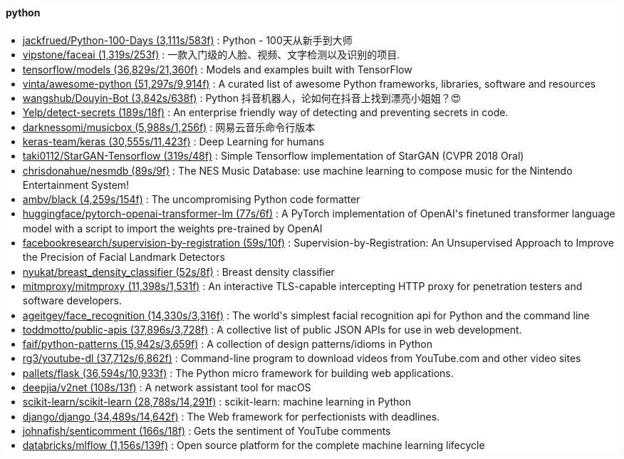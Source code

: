 #### python
* [jackfrued/Python-100-Days (3,111s/583f)](https://github.com/jackfrued/Python-100-Days) : Python - 100天从新手到大师
* [vipstone/faceai (1,319s/253f)](https://github.com/vipstone/faceai) : 一款入门级的人脸、视频、文字检测以及识别的项目.
* [tensorflow/models (36,829s/21,360f)](https://github.com/tensorflow/models) : Models and examples built with TensorFlow
* [vinta/awesome-python (51,297s/9,914f)](https://github.com/vinta/awesome-python) : A curated list of awesome Python frameworks, libraries, software and resources
* [wangshub/Douyin-Bot (3,842s/638f)](https://github.com/wangshub/Douyin-Bot) : Python 抖音机器人，论如何在抖音上找到漂亮小姐姐？😍
* [Yelp/detect-secrets (189s/18f)](https://github.com/Yelp/detect-secrets) : An enterprise friendly way of detecting and preventing secrets in code.
* [darknessomi/musicbox (5,988s/1,256f)](https://github.com/darknessomi/musicbox) : 网易云音乐命令行版本
* [keras-team/keras (30,555s/11,423f)](https://github.com/keras-team/keras) : Deep Learning for humans
* [taki0112/StarGAN-Tensorflow (319s/48f)](https://github.com/taki0112/StarGAN-Tensorflow) : Simple Tensorflow implementation of StarGAN (CVPR 2018 Oral)
* [chrisdonahue/nesmdb (89s/9f)](https://github.com/chrisdonahue/nesmdb) : The NES Music Database: use machine learning to compose music for the Nintendo Entertainment System!
* [ambv/black (4,259s/154f)](https://github.com/ambv/black) : The uncompromising Python code formatter
* [huggingface/pytorch-openai-transformer-lm (77s/6f)](https://github.com/huggingface/pytorch-openai-transformer-lm) : A PyTorch implementation of OpenAI's finetuned transformer language model with a script to import the weights pre-trained by OpenAI
* [facebookresearch/supervision-by-registration (59s/10f)](https://github.com/facebookresearch/supervision-by-registration) : Supervision-by-Registration: An Unsupervised Approach to Improve the Precision of Facial Landmark Detectors
* [nyukat/breast_density_classifier (52s/8f)](https://github.com/nyukat/breast_density_classifier) : Breast density classifier
* [mitmproxy/mitmproxy (11,398s/1,531f)](https://github.com/mitmproxy/mitmproxy) : An interactive TLS-capable intercepting HTTP proxy for penetration testers and software developers.
* [ageitgey/face_recognition (14,330s/3,316f)](https://github.com/ageitgey/face_recognition) : The world's simplest facial recognition api for Python and the command line
* [toddmotto/public-apis (37,896s/3,728f)](https://github.com/toddmotto/public-apis) : A collective list of public JSON APIs for use in web development.
* [faif/python-patterns (15,942s/3,659f)](https://github.com/faif/python-patterns) : A collection of design patterns/idioms in Python
* [rg3/youtube-dl (37,712s/6,862f)](https://github.com/rg3/youtube-dl) : Command-line program to download videos from YouTube.com and other video sites
* [pallets/flask (36,594s/10,933f)](https://github.com/pallets/flask) : The Python micro framework for building web applications.
* [deepjia/v2net (108s/13f)](https://github.com/deepjia/v2net) : A network assistant tool for macOS
* [scikit-learn/scikit-learn (28,788s/14,291f)](https://github.com/scikit-learn/scikit-learn) : scikit-learn: machine learning in Python
* [django/django (34,489s/14,642f)](https://github.com/django/django) : The Web framework for perfectionists with deadlines.
* [johnafish/senticomment (166s/18f)](https://github.com/johnafish/senticomment) : Gets the sentiment of YouTube comments
* [databricks/mlflow (1,156s/139f)](https://github.com/databricks/mlflow) : Open source platform for the complete machine learning lifecycle

